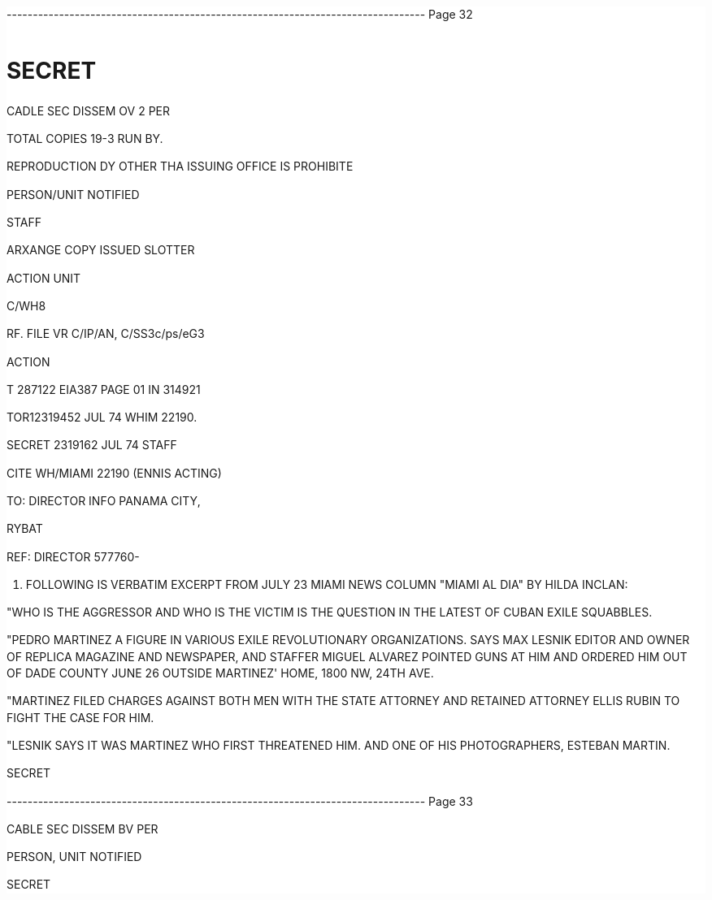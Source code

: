 
-------------------------------------------------------------------------------- Page 32

# SECRET

CADLE SEC DISSEM OV 2 PER

TOTAL COPIES 19-3 RUN BY.

REPRODUCTION DY OTHER THA ISSUING OFFICE IS PROHIBITE

PERSON/UNIT NOTIFIED

STAFF

ARXANGE COPY ISSUED SLOTTER

ACTION UNIT

C/WH8

RF. FILE VR C/IP/AN, C/SS3c/ps/eG3

ACTION

T 287122 EIA387 PAGE 01 IN 314921

TOR12319452 JUL 74 WHIM 22190.

SECRET 2319162 JUL 74 STAFF

CITE WH/MIAMI 22190 (ENNIS ACTING)

TO: DIRECTOR INFO PANAMA CITY,

RYBAT

REF: DIRECTOR 577760-

1. FOLLOWING IS VERBATIM EXCERPT FROM JULY 23 MIAMI NEWS COLUMN "MIAMI AL DIA" BY HILDA INCLAN:

"WHO IS THE AGGRESSOR AND WHO IS THE VICTIM IS THE QUESTION IN THE LATEST OF CUBAN EXILE SQUABBLES.

"PEDRO MARTINEZ A FIGURE IN VARIOUS EXILE REVOLUTIONARY ORGANIZATIONS. SAYS MAX LESNIK EDITOR AND OWNER OF REPLICA MAGAZINE AND NEWSPAPER, AND STAFFER MIGUEL ALVAREZ POINTED GUNS AT HIM AND ORDERED HIM OUT OF DADE COUNTY JUNE 26 OUTSIDE MARTINEZ' HOME, 1800 NW, 24TH AVE.

"MARTINEZ FILED CHARGES AGAINST BOTH MEN WITH THE STATE ATTORNEY AND RETAINED ATTORNEY ELLIS RUBIN TO FIGHT THE CASE FOR HIM.

"LESNIK SAYS IT WAS MARTINEZ WHO FIRST THREATENED HIM. AND ONE OF HIS PHOTOGRAPHERS, ESTEBAN MARTIN.

SECRET


-------------------------------------------------------------------------------- Page 33

CABLE SEC DISSEM BV PER

PERSON, UNIT NOTIFIED

SECRET
